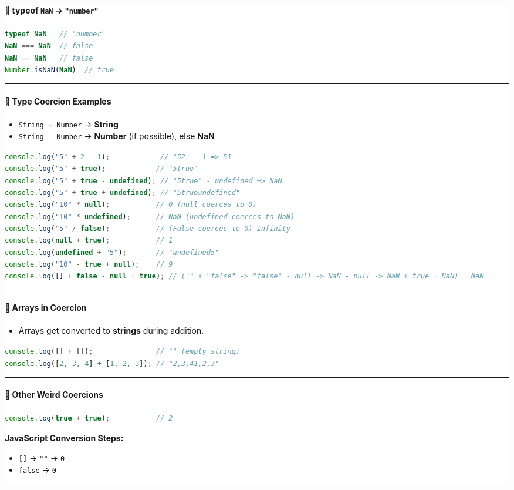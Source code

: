 
#### 🔹 typeof `NaN` → `"number"`

```js
typeof NaN   // "number"
NaN === NaN  // false
NaN == NaN   // false
Number.isNaN(NaN)  // true
```

---

#### 🔹 Type Coercion Examples

- `String + Number` → **String**
- `String - Number` → **Number** (if possible), else **NaN**

```js
console.log("5" + 2 - 1);            // "52" - 1 => 51
console.log("5" + true);            // "5true"
console.log("5" + true - undefined); // "5true" - undefined => NaN
console.log("5" + true + undefined); // "5trueundefined"
console.log("10" * null);           // 0 (null coerces to 0)
console.log("10" * undefined);      // NaN (undefined coerces to NaN)
console.log("5" / false);           // (False coerces to 0) Infinity
console.log(null + true);           // 1
console.log(undefined + "5");       // "undefined5"
console.log("10" - true + null);    // 9
console.log([] + false - null + true); // ("" + "false" -> "false" - null -> NaN - null -> NaN + true = NaN)   NaN
```

---

#### 🔹 Arrays in Coercion

- Arrays get converted to **strings** during addition.

```js
console.log([] + []);               // "" (empty string)
console.log([2, 3, 4] + [1, 2, 3]); // "2,3,41,2,3"
```

---

#### 🔹 Other Weird Coercions

```js
console.log(true + true);           // 2
```

**JavaScript Conversion Steps:**

- `[]` → `""` → `0`
- `false` → `0`

---

